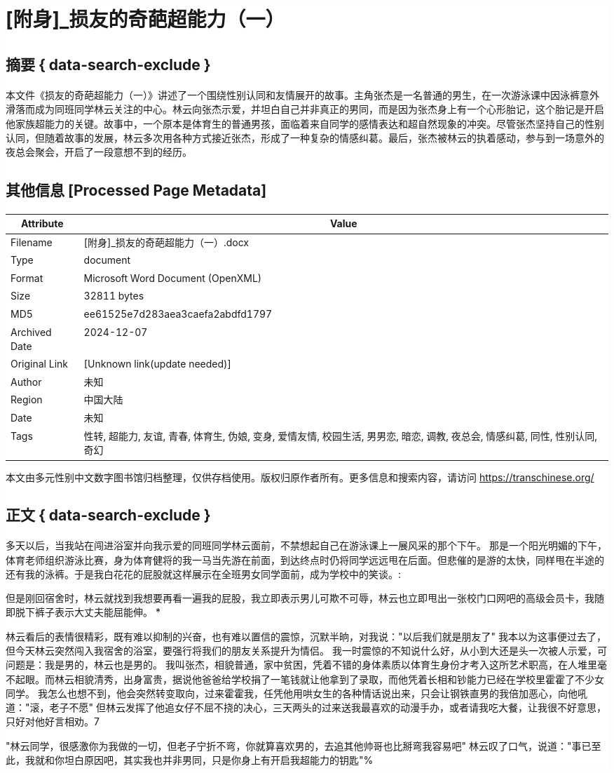 # [附身]_损友的奇葩超能力（一）



## 摘要  { data-search-exclude }


本文件《损友的奇葩超能力（一）》讲述了一个围绕性别认同和友情展开的故事。主角张杰是一名普通的男生，在一次游泳课中因泳裤意外滑落而成为同班同学林云关注的中心。林云向张杰示爱，并坦白自己并非真正的男同，而是因为张杰身上有一个心形胎记，这个胎记是开启他家族超能力的关键。故事中，一个原本是体育生的普通男孩，面临着来自同学的感情表达和超自然现象的冲突。尽管张杰坚持自己的性别认同，但随着故事的发展，林云多次用各种方式接近张杰，形成了一种复杂的情感纠葛。最后，张杰被林云的执着感动，参与到一场意外的夜总会聚会，开启了一段意想不到的经历。



## 其他信息 [Processed Page Metadata]

| Attribute       | Value                                  |
|-----------------|----------------------------------------|
| Filename        | [附身]_损友的奇葩超能力（一）.docx                             |
| Type            | document                                 |
| Format          | Microsoft Word Document (OpenXML)                               |
| Size            | 32811 bytes                           |
| MD5             | ee61525e7d283aea3caefa2abdfd1797                                  |
| Archived Date   | 2024-12-07                             |
| Original Link   | [Unknown link(update needed)]                         |
| Author          | 未知                               |
| Region          | 中国大陆                               |
| Date            | 未知                                 |
| Tags            | 性转, 超能力, 友谊, 青春, 体育生, 伪娘, 变身, 爱情友情, 校园生活, 男男恋, 暗恋, 调教, 夜总会, 情感纠葛, 同性, 性别认同, 奇幻                                 |

本文由多元性别中文数字图书馆归档整理，仅供存档使用。版权归原作者所有。更多信息和搜索内容，请访问 <https://transchinese.org/>


## 正文 { data-search-exclude }


多天以后，当我站在闯进浴室并向我示爱的同班同学林云面前，不禁想起自己在游泳课上一展风采的那个下午。 那是一个阳光明媚的下午，体育老师组织游泳比赛，身为体育健将的我一马当先游在前面，到达终点时仍将同学远远甩在后面。但悲催的是游的太快，同样甩在半途的还有我的泳裤。于是我白花花的屁股就这样展示在全班男女同学面前，成为学校中的笑谈。:

但是刚回宿舍时，林云就找到我想要再看一遍我的屁股，我立即表示男儿可欺不可辱，林云也立即甩出一张校门口网吧的高级会员卡，我随即脱下裤子表示大丈夫能屈能伸。 *

林云看后的表情很精彩，既有难以抑制的兴奋，也有难以置信的震惊，沉默半晌，对我说："以后我们就是朋友了" 我本以为这事便过去了，但今天林云突然闯入我宿舍的浴室，要强行将我们的朋友关系提升为情侣。 我一时震惊的不知说什么好，从小到大还是头一次被人示爱，可问题是：我是男的，林云也是男的。 我叫张杰，相貌普通，家中贫困，凭着不错的身体素质以体育生身份才考入这所艺术职高，在人堆里毫不起眼。而林云相貌清秀，出身富贵，据说他爸爸给学校捐了一笔钱就让他拿到了录取，而他凭着长相和钞能力已经在学校里霍霍了不少女同学。 我怎么也想不到，他会突然转变取向，过来霍霍我，任凭他用哄女生的各种情话说出来，只会让钢铁直男的我倍加恶心，向他吼道："滚，老子不愿" 但林云发挥了他追女仔不屈不挠的决心，三天两头的过来送我最喜欢的动漫手办，或者请我吃大餐，让我很不好意思，只好对他好言相劝。7

"林云同学，很感激你为我做的一切，但老子宁折不弯，你就算喜欢男的，去追其他帅哥也比掰弯我容易吧" 林云叹了口气，说道："事已至此，我就和你坦白原因吧，其实我也并非男同，只是你身上有开启我超能力的钥匙"%
